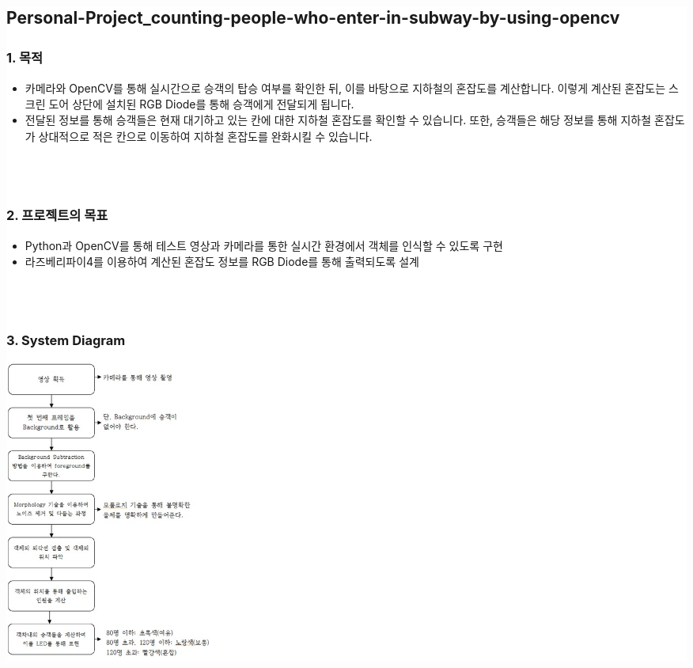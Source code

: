 ## Personal-Project_counting-people-who-enter-in-subway-by-using-opencv

### 1. 목적
- 카메라와 OpenCV를 통해 실시간으로 승객의 탑승 여부를 확인한 뒤, 이를 바탕으로 지하철의 혼잡도를 계산합니다.
  이렇게 계산된 혼잡도는 스크린 도어 상단에 설치된 RGB Diode를 통해 승객에게 전달되게 됩니다.
- 전달된 정보를 통해 승객들은 현재 대기하고 있는 칸에 대한 지하철 혼잡도를 확인할 수 있습니다.
  또한, 승객들은 해당 정보를 통해 지하철 혼잡도가 상대적으로 적은 칸으로 이동하여 지하철 혼잡도를 완화시킬 수 있습니다.

<br><br>

### 2. 프로젝트의 목표
- Python과 OpenCV를 통해 테스트 영상과 카메라를 통한 실시간 환경에서 객체를 인식할 수 있도록 구현
- 라즈베리파이4를 이용하여 계산된 혼잡도 정보를 RGB Diode를 통해 출력되도록 설계

<br><br>

### 3. System Diagram
<p>
  <img src="./Images/시스템 구상도.jpg" style="width: 30%; height: auto;">
</p>
